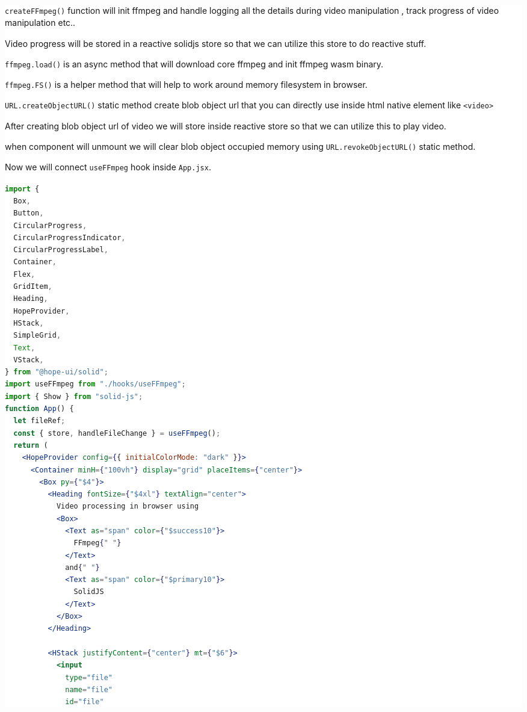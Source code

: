 `createFFmpeg()` function will init ffmpeg and handle logging all the details
during video manipulation , track progress of video manipulation etc..

Video progress will be stored in a reactive solidjs store so that we can utilize
this store to do reactive stuff.

`ffmpeg.load()` is an async method that will download core ffmpeg and init
ffmpeg wasm binary.

`ffmpeg.FS()` is a helper method that will help to work around memory filesystem
in browser.

`URL.createObjectURL()` static method create blob object url that you can
directly use inside html native element like `<video>`

After creating blob object url of video we will store inside reactive store so
that we can utilize this to play video.

when component will unmount we will clear blob object occupied memory using
`URL.revokeObjectURL()` static method.

Now we will connect `useFFmpeg` hook inside `App.jsx`.

```jsx
import {
  Box,
  Button,
  CircularProgress,
  CircularProgressIndicator,
  CircularProgressLabel,
  Container,
  Flex,
  GridItem,
  Heading,
  HopeProvider,
  HStack,
  SimpleGrid,
  Text,
  VStack,
} from "@hope-ui/solid";
import useFFmpeg from "./hooks/useFFmpeg";
import { Show } from "solid-js";
function App() {
  let fileRef;
  const { store, handleFileChange } = useFFmpeg();
  return (
    <HopeProvider config={{ initialColorMode: "dark" }}>
      <Container minH={"100vh"} display="grid" placeItems={"center"}>
        <Box py={"$4"}>
          <Heading fontSize={"$4xl"} textAlign="center">
            Video processing in browser using
            <Box>
              <Text as="span" color={"$success10"}>
                FFmpeg{" "}
              </Text>
              and{" "}
              <Text as="span" color={"$primary10"}>
                SolidJS
              </Text>
            </Box>
          </Heading>

          <HStack justifyContent={"center"} mt={"$6"}>
            <input
              type="file"
              name="file"
              id="file"
```